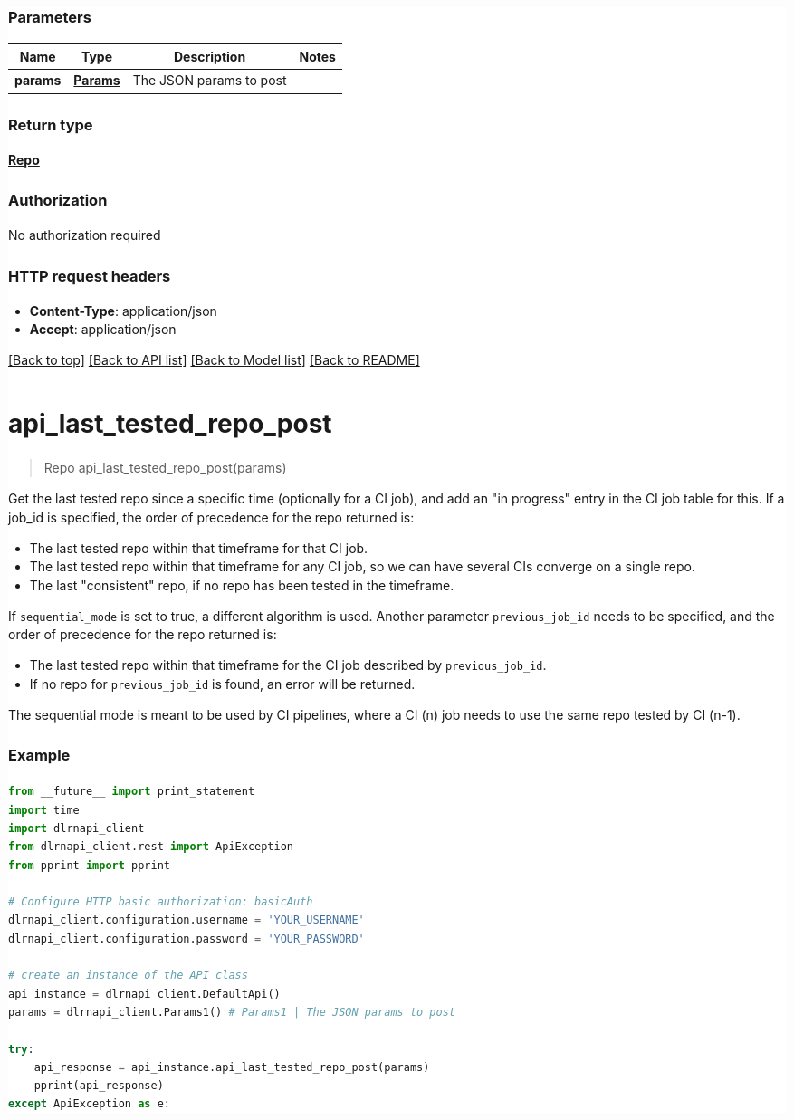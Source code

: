 ### Parameters

Name |Type |Description  |Notes
------------- | ------------- | ------------- | -------------
**params**|[**Params**](Params.md)|The JSON params to post|

### Return type

[**Repo**](Repo.md)

### Authorization

No authorization required

### HTTP request headers

-   **Content-Type**: application/json
-   **Accept**: application/json

[[Back to top]](#) [[Back to API list]](../README.md#documentation-for-api-endpoints) [[Back to Model list]](../README.md#documentation-for-models) [[Back to README]](../README.md)

# **api_last_tested_repo_post**
> Repo api_last_tested_repo_post(params)

Get the last tested repo since a specific time (optionally for a CI job), and add an \"in progress\" entry in the CI job table for this.  If a job_id is specified, the order of precedence for the repo returned is:

-   The last tested repo within that timeframe for that CI job.
-   The last tested repo within that timeframe for any CI job, so we can have
    several CIs converge on a single repo.
-   The last \"consistent\" repo, if no repo has been tested in the timeframe.

If ``sequential_mode`` is set to true, a different algorithm is used. Another parameter ``previous_job_id`` needs to be specified, and the order of precedence
for the repo returned is:

-   The last tested repo within that timeframe for the CI job described by
    ``previous_job_id``.
-   If no repo for ``previous_job_id`` is found, an error will be returned.

The sequential mode is meant to be used by CI pipelines, where a CI (n) job needs to use the same repo tested by CI (n-1).

### Example
```python
from __future__ import print_statement
import time
import dlrnapi_client
from dlrnapi_client.rest import ApiException
from pprint import pprint

# Configure HTTP basic authorization: basicAuth
dlrnapi_client.configuration.username = 'YOUR_USERNAME'
dlrnapi_client.configuration.password = 'YOUR_PASSWORD'

# create an instance of the API class
api_instance = dlrnapi_client.DefaultApi()
params = dlrnapi_client.Params1() # Params1 | The JSON params to post

try:
    api_response = api_instance.api_last_tested_repo_post(params)
    pprint(api_response)
except ApiException as e:
```